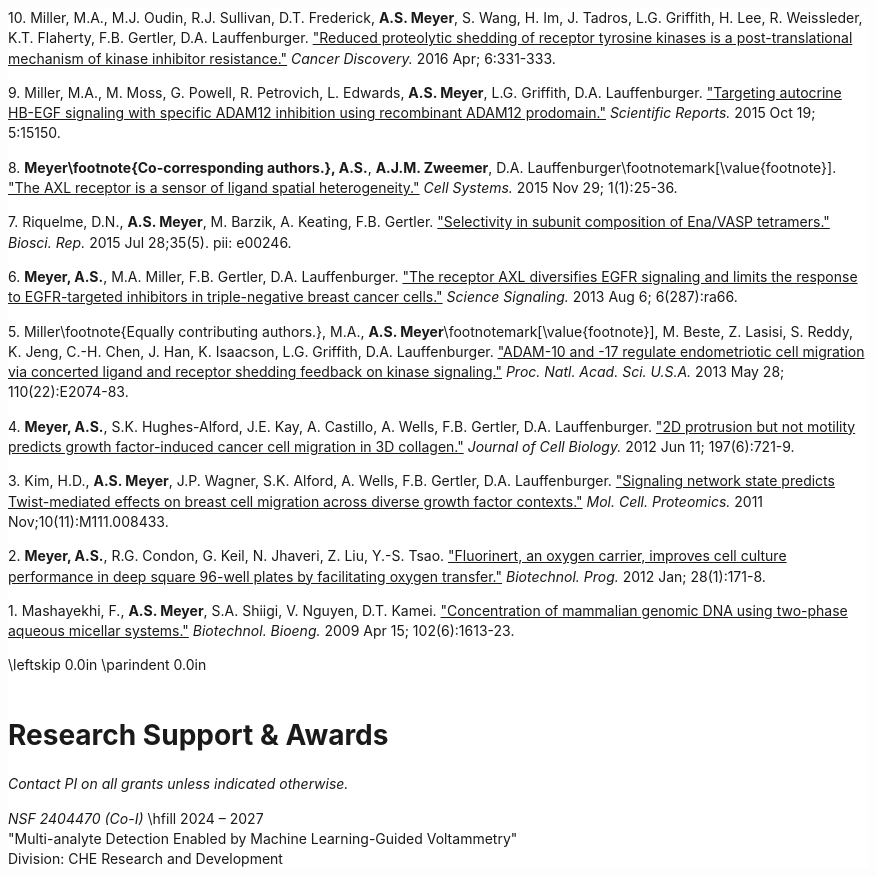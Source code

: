 10\. Miller, M.A., M.J. Oudin, R.J. Sullivan, D.T. Frederick, **A.S. Meyer**, S. Wang, H. Im, J. Tadros, L.G. Griffith, H. Lee, R. Weissleder, K.T. Flaherty, F.B. Gertler, D.A. Lauffenburger. ["Reduced proteolytic shedding of receptor tyrosine kinases is a post-translational mechanism of kinase inhibitor resistance."](http://cancerdiscovery.aacrjournals.org/content/early/2016/03/15/2159-8290.CD-15-0933) _Cancer Discovery._ 2016 Apr; 6:331-333.

9\. Miller, M.A., M. Moss, G. Powell, R. Petrovich, L. Edwards, **A.S. Meyer**, L.G. Griffith, D.A. Lauffenburger. ["Targeting autocrine HB-EGF signaling with specific ADAM12 inhibition using recombinant ADAM12 prodomain."](http://www.ncbi.nlm.nih.gov/pubmed/26477568) _Scientific Reports._ 2015 Oct 19; 5:15150.

8\. **Meyer\footnote{Co-corresponding authors.}, A.S.**, **A.J.M. Zweemer**, D.A. Lauffenburger\footnotemark[\value{footnote}]. ["The AXL receptor is a sensor of ligand spatial heterogeneity."](http://dx.doi.org/10.1016/j.cels.2015.06.002) _Cell Systems._ 2015 Nov 29; 1(1):25-36.

7\. Riquelme, D.N., **A.S. Meyer**, M. Barzik, A. Keating, F.B. Gertler. ["Selectivity in subunit composition of Ena/VASP tetramers."](http://www.ncbi.nlm.nih.gov/pubmed/26221026) _Biosci. Rep._ 2015 Jul 28;35(5). pii: e00246.

6\. **Meyer, A.S.**, M.A. Miller, F.B. Gertler, D.A. Lauffenburger. ["The receptor AXL diversifies EGFR signaling and limits the response to EGFR-targeted inhibitors in triple-negative breast cancer cells."](http://www.ncbi.nlm.nih.gov/pubmed/23921085) _Science Signaling._ 2013 Aug 6; 6(287):ra66.

5\. Miller\footnote{Equally contributing authors.}, M.A., **A.S. Meyer**\footnotemark[\value{footnote}], M. Beste, Z. Lasisi, S. Reddy, K. Jeng, C.-H. Chen, J. Han, K. Isaacson, L.G. Griffith, D.A. Lauffenburger. ["ADAM-10 and -17 regulate endometriotic cell migration via concerted ligand and receptor shedding feedback on kinase signaling."](http://www.ncbi.nlm.nih.gov/pubmed/23674691) _Proc. Natl. Acad. Sci. U.S.A._ 2013 May 28; 110(22):E2074-83.

4\. **Meyer, A.S.**, S.K. Hughes-Alford, J.E. Kay, A. Castillo, A. Wells, F.B. Gertler, D.A. Lauffenburger. ["2D protrusion but not motility predicts growth factor-induced cancer cell migration in 3D collagen."](http://www.ncbi.nlm.nih.gov/pubmed/22665521) _Journal of Cell Biology._ 2012 Jun 11; 197(6):721-9.

3\. Kim, H.D., **A.S. Meyer**, J.P. Wagner, S.K. Alford, A. Wells, F.B. Gertler, D.A. Lauffenburger. ["Signaling network state predicts Twist-mediated effects on breast cell migration across diverse growth factor contexts."](http://www.ncbi.nlm.nih.gov/pubmed/21832255) _Mol. Cell. Proteomics._ 2011 Nov;10(11):M111.008433.

2\. **Meyer, A.S.**, R.G. Condon, G. Keil, N. Jhaveri, Z. Liu, Y.-S. Tsao. ["Fluorinert, an oxygen carrier, improves cell culture performance in deep square 96-well plates by facilitating oxygen transfer."](http://www.ncbi.nlm.nih.gov/pubmed/21954223) _Biotechnol. Prog._ 2012 Jan; 28(1):171-8.

1\. Mashayekhi, F., **A.S. Meyer**, S.A. Shiigi, V. Nguyen, D.T. Kamei. ["Concentration of mammalian genomic DNA using two-phase aqueous micellar systems."](http://www.ncbi.nlm.nih.gov/pubmed/19061237) _Biotechnol. Bioeng._ 2009 Apr 15; 102(6):1613-23.

\leftskip 0.0in
\parindent 0.0in

# Research Support & Awards

_Contact PI on all grants unless indicated otherwise._

_NSF 2404470 (Co-I)_ \hfill 2024 – 2027  
"Multi-analyte Detection Enabled by Machine Learning-Guided Voltammetry"  
Division: CHE Research and Development
